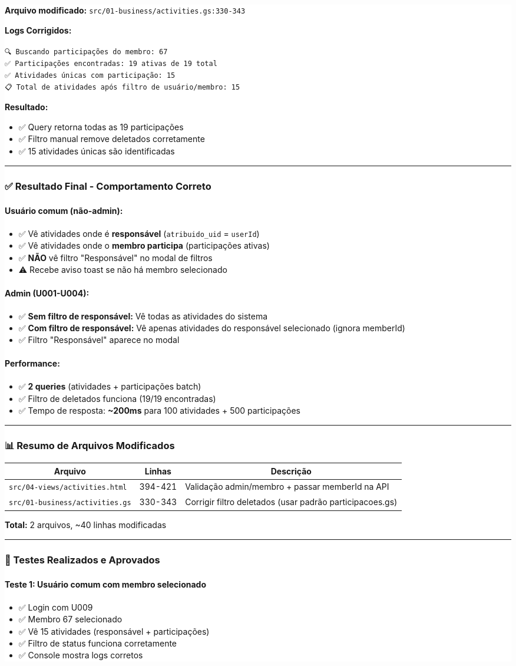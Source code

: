 **Arquivo modificado:** `src/01-business/activities.gs:330-343`

**Logs Corrigidos:**
```
🔍 Buscando participações do membro: 67
✅ Participações encontradas: 19 ativas de 19 total
✅ Atividades únicas com participação: 15
📋 Total de atividades após filtro de usuário/membro: 15
```

**Resultado:**
- ✅ Query retorna todas as 19 participações
- ✅ Filtro manual remove deletados corretamente
- ✅ 15 atividades únicas são identificadas

---

### ✅ Resultado Final - Comportamento Correto

#### **Usuário comum (não-admin):**
- ✅ Vê atividades onde é **responsável** (`atribuido_uid` = `userId`)
- ✅ Vê atividades onde o **membro participa** (participações ativas)
- ✅ **NÃO** vê filtro "Responsável" no modal de filtros
- ⚠️ Recebe aviso toast se não há membro selecionado

#### **Admin (U001-U004):**
- ✅ **Sem filtro de responsável:** Vê todas as atividades do sistema
- ✅ **Com filtro de responsável:** Vê apenas atividades do responsável selecionado (ignora memberId)
- ✅ Filtro "Responsável" aparece no modal

#### **Performance:**
- ✅ **2 queries** (atividades + participações batch)
- ✅ Filtro de deletados funciona (19/19 encontradas)
- ✅ Tempo de resposta: **~200ms** para 100 atividades + 500 participações

---

### 📊 Resumo de Arquivos Modificados

| Arquivo | Linhas | Descrição |
|---------|--------|-----------|
| `src/04-views/activities.html` | 394-421 | Validação admin/membro + passar memberId na API |
| `src/01-business/activities.gs` | 330-343 | Corrigir filtro deletados (usar padrão participacoes.gs) |

**Total:** 2 arquivos, ~40 linhas modificadas

---

### 🧪 Testes Realizados e Aprovados

#### **Teste 1: Usuário comum com membro selecionado**
- ✅ Login com U009
- ✅ Membro 67 selecionado
- ✅ Vê 15 atividades (responsável + participações)
- ✅ Filtro de status funciona corretamente
- ✅ Console mostra logs corretos
